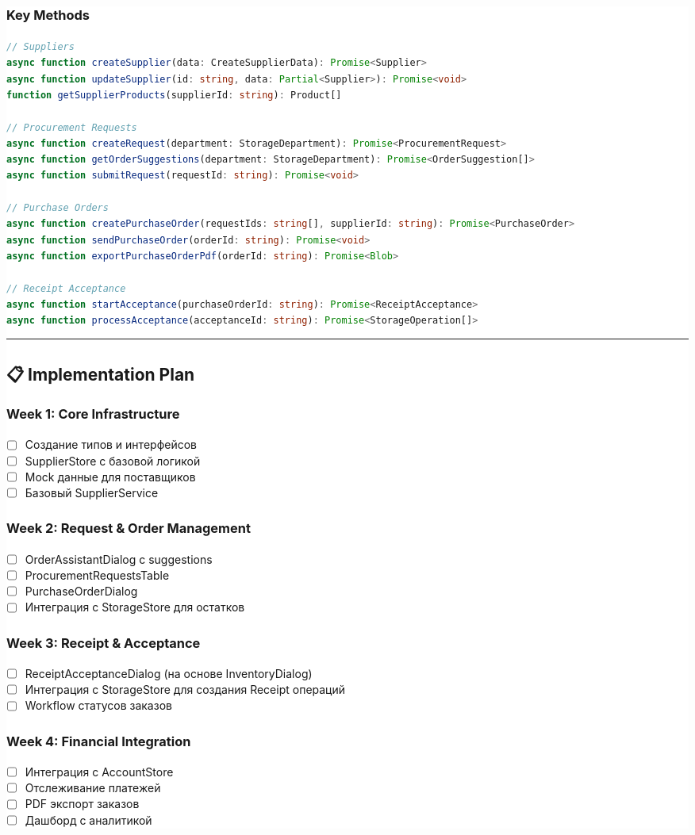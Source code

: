 ### **Key Methods**

```typescript
// Suppliers
async function createSupplier(data: CreateSupplierData): Promise<Supplier>
async function updateSupplier(id: string, data: Partial<Supplier>): Promise<void>
function getSupplierProducts(supplierId: string): Product[]

// Procurement Requests
async function createRequest(department: StorageDepartment): Promise<ProcurementRequest>
async function getOrderSuggestions(department: StorageDepartment): Promise<OrderSuggestion[]>
async function submitRequest(requestId: string): Promise<void>

// Purchase Orders
async function createPurchaseOrder(requestIds: string[], supplierId: string): Promise<PurchaseOrder>
async function sendPurchaseOrder(orderId: string): Promise<void>
async function exportPurchaseOrderPdf(orderId: string): Promise<Blob>

// Receipt Acceptance
async function startAcceptance(purchaseOrderId: string): Promise<ReceiptAcceptance>
async function processAcceptance(acceptanceId: string): Promise<StorageOperation[]>
```

---

## 📋 Implementation Plan

### **Week 1: Core Infrastructure**

- [ ] Создание типов и интерфейсов
- [ ] SupplierStore с базовой логикой
- [ ] Mock данные для поставщиков
- [ ] Базовый SupplierService

### **Week 2: Request & Order Management**

- [ ] OrderAssistantDialog с suggestions
- [ ] ProcurementRequestsTable
- [ ] PurchaseOrderDialog
- [ ] Интеграция с StorageStore для остатков

### **Week 3: Receipt & Acceptance**

- [ ] ReceiptAcceptanceDialog (на основе InventoryDialog)
- [ ] Интеграция с StorageStore для создания Receipt операций
- [ ] Workflow статусов заказов

### **Week 4: Financial Integration**

- [ ] Интеграция с AccountStore
- [ ] Отслеживание платежей
- [ ] PDF экспорт заказов
- [ ] Дашборд с аналитикой
